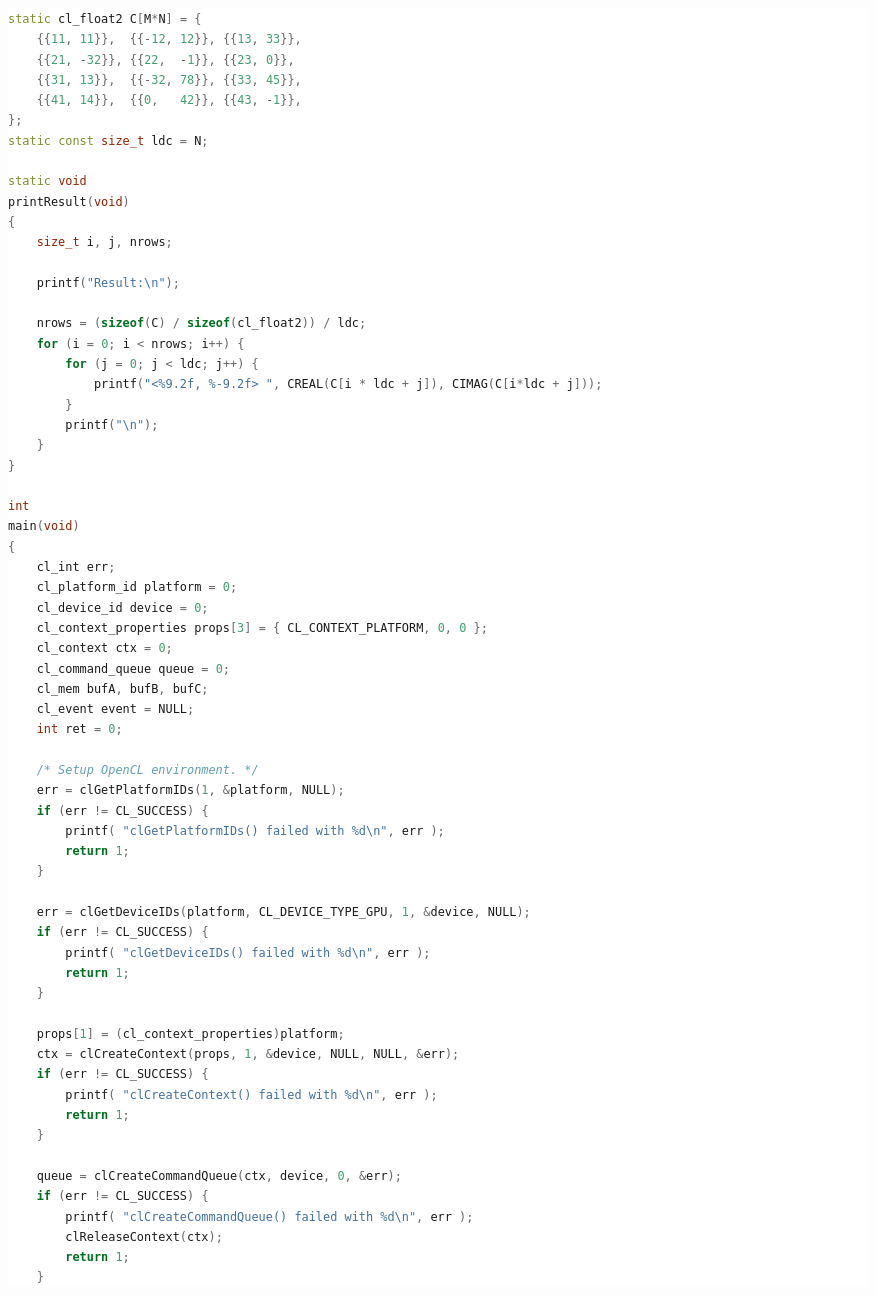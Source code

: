```c++
static cl_float2 C[M*N] = {
    {{11, 11}},  {{-12, 12}}, {{13, 33}},
    {{21, -32}}, {{22,  -1}}, {{23, 0}},
    {{31, 13}},  {{-32, 78}}, {{33, 45}},
    {{41, 14}},  {{0,   42}}, {{43, -1}},
};
static const size_t ldc = N;

static void
printResult(void)
{
    size_t i, j, nrows;

    printf("Result:\n");

    nrows = (sizeof(C) / sizeof(cl_float2)) / ldc;
    for (i = 0; i < nrows; i++) {
        for (j = 0; j < ldc; j++) {
            printf("<%9.2f, %-9.2f> ", CREAL(C[i * ldc + j]), CIMAG(C[i*ldc + j]));
        }
        printf("\n");
    }
}

int
main(void)
{
    cl_int err;
    cl_platform_id platform = 0;
    cl_device_id device = 0;
    cl_context_properties props[3] = { CL_CONTEXT_PLATFORM, 0, 0 };
    cl_context ctx = 0;
    cl_command_queue queue = 0;
    cl_mem bufA, bufB, bufC;
    cl_event event = NULL;
    int ret = 0;

    /* Setup OpenCL environment. */
    err = clGetPlatformIDs(1, &platform, NULL);
    if (err != CL_SUCCESS) {
        printf( "clGetPlatformIDs() failed with %d\n", err );
        return 1;
    }

    err = clGetDeviceIDs(platform, CL_DEVICE_TYPE_GPU, 1, &device, NULL);
    if (err != CL_SUCCESS) {
        printf( "clGetDeviceIDs() failed with %d\n", err );
        return 1;
    }

    props[1] = (cl_context_properties)platform;
    ctx = clCreateContext(props, 1, &device, NULL, NULL, &err);
    if (err != CL_SUCCESS) {
        printf( "clCreateContext() failed with %d\n", err );
        return 1;
    }

    queue = clCreateCommandQueue(ctx, device, 0, &err);
    if (err != CL_SUCCESS) {
        printf( "clCreateCommandQueue() failed with %d\n", err );
        clReleaseContext(ctx);
        return 1;
    }
```